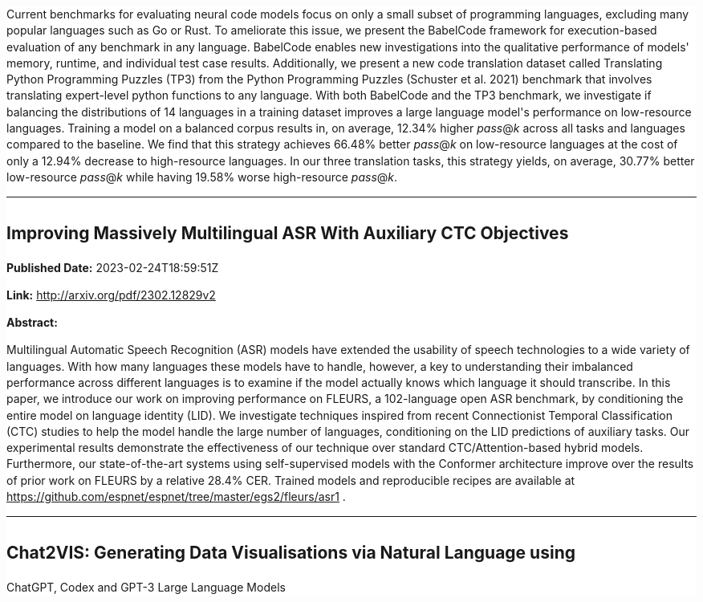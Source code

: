   Current benchmarks for evaluating neural code models focus on only a small
subset of programming languages, excluding many popular languages such as Go or
Rust. To ameliorate this issue, we present the BabelCode framework for
execution-based evaluation of any benchmark in any language. BabelCode enables
new investigations into the qualitative performance of models' memory, runtime,
and individual test case results. Additionally, we present a new code
translation dataset called Translating Python Programming Puzzles (TP3) from
the Python Programming Puzzles (Schuster et al. 2021) benchmark that involves
translating expert-level python functions to any language. With both BabelCode
and the TP3 benchmark, we investigate if balancing the distributions of 14
languages in a training dataset improves a large language model's performance
on low-resource languages. Training a model on a balanced corpus results in, on
average, 12.34% higher $pass@k$ across all tasks and languages compared to the
baseline. We find that this strategy achieves 66.48% better $pass@k$ on
low-resource languages at the cost of only a 12.94% decrease to high-resource
languages. In our three translation tasks, this strategy yields, on average,
30.77% better low-resource $pass@k$ while having 19.58% worse high-resource
$pass@k$.


---

## Improving Massively Multilingual ASR With Auxiliary CTC Objectives

**Published Date:** 2023-02-24T18:59:51Z

**Link:** http://arxiv.org/pdf/2302.12829v2

**Abstract:**

  Multilingual Automatic Speech Recognition (ASR) models have extended the
usability of speech technologies to a wide variety of languages. With how many
languages these models have to handle, however, a key to understanding their
imbalanced performance across different languages is to examine if the model
actually knows which language it should transcribe. In this paper, we introduce
our work on improving performance on FLEURS, a 102-language open ASR benchmark,
by conditioning the entire model on language identity (LID). We investigate
techniques inspired from recent Connectionist Temporal Classification (CTC)
studies to help the model handle the large number of languages, conditioning on
the LID predictions of auxiliary tasks. Our experimental results demonstrate
the effectiveness of our technique over standard CTC/Attention-based hybrid
models. Furthermore, our state-of-the-art systems using self-supervised models
with the Conformer architecture improve over the results of prior work on
FLEURS by a relative 28.4% CER. Trained models and reproducible recipes are
available at https://github.com/espnet/espnet/tree/master/egs2/fleurs/asr1 .


---

## Chat2VIS: Generating Data Visualisations via Natural Language using
  ChatGPT, Codex and GPT-3 Large Language Models

